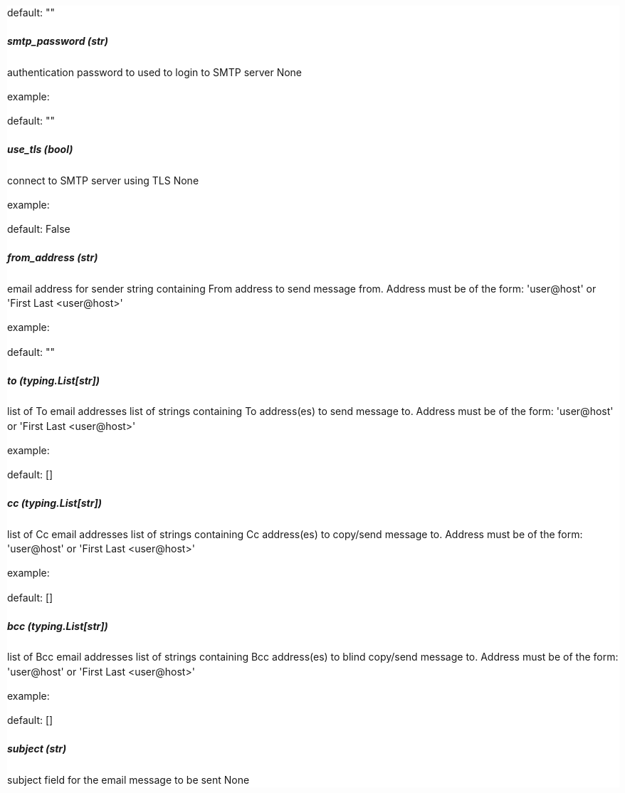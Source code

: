 default: ""

##### smtp_password (str)
authentication password to used to login to SMTP server
None

example: 

default: ""

##### use_tls (bool)
connect to SMTP server using TLS
None

example: 

default: False

##### from_address (str)
email address for sender
string containing From address to send message from.  Address must be of the form: 'user@host' or 'First Last \<user@host\>'

example: 

default: ""

##### to (typing.List[str])
list of To email addresses
list of strings containing To address(es) to send message to.  Address must be of the form: 'user@host' or 'First Last \<user@host\>'

example: 

default: []

##### cc (typing.List[str])
list of Cc email addresses
list of strings containing Cc address(es) to copy/send message to.  Address must be of the form: 'user@host' or 'First Last \<user@host\>'

example: 

default: []

##### bcc (typing.List[str])
list of Bcc email addresses
list of strings containing Bcc address(es) to blind copy/send message to.  Address must be of the form: 'user@host' or 'First Last \<user@host\>'

example: 

default: []

##### subject (str)
subject field for the email message to be sent
None
